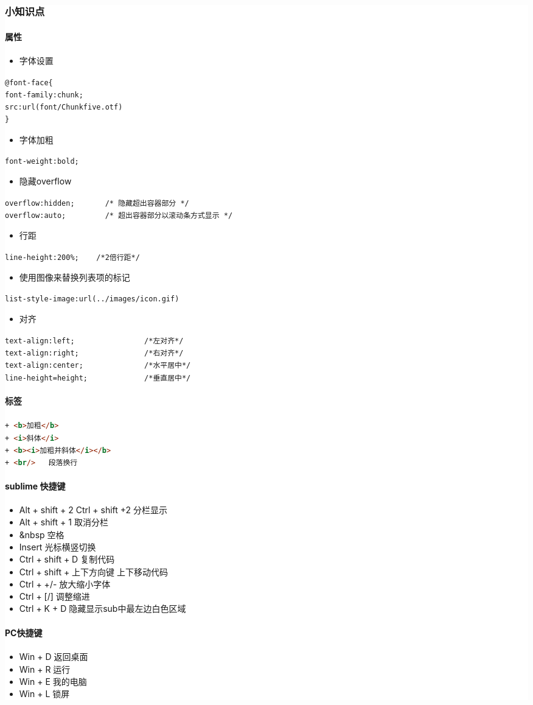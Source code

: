 ### 小知识点
#### 属性
+ 字体设置
 ``` style
 @font-face{
 font-family:chunk;
 src:url(font/Chunkfive.otf)
}
 ```
 + 字体加粗
 ``` style
 font-weight:bold;
 ```
 + 隐藏overflow
``` style
overflow:hidden;       /* 隐藏超出容器部分 */
overflow:auto;         /* 超出容器部分以滚动条方式显示 */
```
+ 行距
``` style
line-height:200%;    /*2倍行距*/
```
+ 使用图像来替换列表项的标记
``` style
list-style-image:url(../images/icon.gif)
```
+ 对齐
``` style
text-align:left;				/*左对齐*/
text-align:right;				/*右对齐*/
text-align:center;				/*水平居中*/
line-height=height;				/*垂直居中*/
```
#### 标签
``` html
+ <b>加粗</b>   
+ <i>斜体</i>
+ <b><i>加粗并斜体</i></b>
+ <br/>   段落换行
``` 
#### sublime 快捷键
* Alt + shift + 2   Ctrl + shift +2        分栏显示
* Alt + shift + 1                          取消分栏
* &nbsp                                    空格
* Insert                                   光标横竖切换
* Ctrl + shift + D 						   复制代码
* Ctrl + shift + 上下方向键                上下移动代码  
* Ctrl + +/-                               放大缩小字体
* Ctrl + [/]                               调整缩进
* Ctrl + K + D								隐藏显示sub中最左边白色区域

#### PC快捷键
*   Win + D									返回桌面
*   Win + R 								运行
*   Win + E									我的电脑
*   Win + L 								锁屏